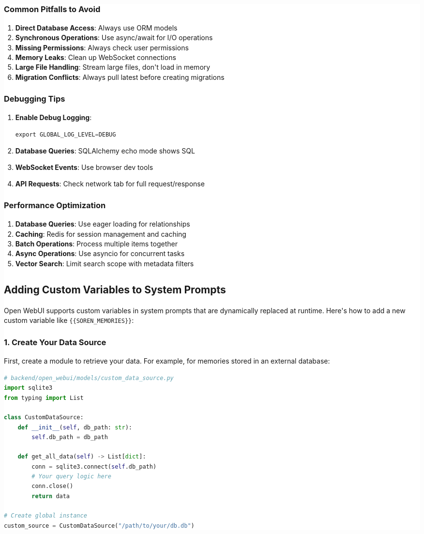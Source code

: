 ### Common Pitfalls to Avoid

1. **Direct Database Access**: Always use ORM models
2. **Synchronous Operations**: Use async/await for I/O operations
3. **Missing Permissions**: Always check user permissions
4. **Memory Leaks**: Clean up WebSocket connections
5. **Large File Handling**: Stream large files, don't load in memory
6. **Migration Conflicts**: Always pull latest before creating migrations

### Debugging Tips

1. **Enable Debug Logging**:
   ```python
   export GLOBAL_LOG_LEVEL=DEBUG
   ```

2. **Database Queries**: SQLAlchemy echo mode shows SQL
3. **WebSocket Events**: Use browser dev tools
4. **API Requests**: Check network tab for full request/response

### Performance Optimization

1. **Database Queries**: Use eager loading for relationships
2. **Caching**: Redis for session management and caching
3. **Batch Operations**: Process multiple items together
4. **Async Operations**: Use asyncio for concurrent tasks
5. **Vector Search**: Limit search scope with metadata filters

## Adding Custom Variables to System Prompts

Open WebUI supports custom variables in system prompts that are dynamically replaced at runtime. Here's how to add a new custom variable like `{{SOREN_MEMORIES}}`:

### 1. Create Your Data Source

First, create a module to retrieve your data. For example, for memories stored in an external database:

```python
# backend/open_webui/models/custom_data_source.py
import sqlite3
from typing import List

class CustomDataSource:
    def __init__(self, db_path: str):
        self.db_path = db_path
    
    def get_all_data(self) -> List[dict]:
        conn = sqlite3.connect(self.db_path)
        # Your query logic here
        conn.close()
        return data

# Create global instance
custom_source = CustomDataSource("/path/to/your/db.db")
```
